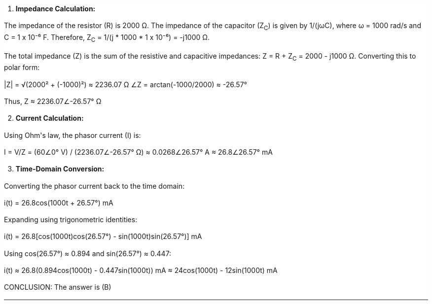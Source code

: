 1. **Impedance Calculation:**

The impedance of the resistor (R) is 2000 Ω.  The impedance of the capacitor (Z<sub>C</sub>) is given by 1/(jωC), where ω = 1000 rad/s and C = 1 x 10⁻⁶ F.  Therefore, Z<sub>C</sub> = 1/(j * 1000 * 1 x 10⁻⁶) = -j1000 Ω.

The total impedance (Z) is the sum of the resistive and capacitive impedances: Z = R + Z<sub>C</sub> = 2000 - j1000 Ω.  Converting this to polar form:

|Z| = √(2000² + (-1000)²) ≈ 2236.07 Ω
∠Z = arctan(-1000/2000) ≈ -26.57°

Thus, Z ≈ 2236.07∠-26.57° Ω

2. **Current Calculation:**

Using Ohm's law, the phasor current (I) is:

I = V/Z = (60∠0° V) / (2236.07∠-26.57° Ω) ≈ 0.0268∠26.57° A ≈ 26.8∠26.57° mA

3. **Time-Domain Conversion:**

Converting the phasor current back to the time domain:

i(t) = 26.8cos(1000t + 26.57°) mA

Expanding using trigonometric identities:

i(t) = 26.8[cos(1000t)cos(26.57°) - sin(1000t)sin(26.57°)] mA

Using cos(26.57°) ≈ 0.894 and sin(26.57°) ≈ 0.447:

i(t) ≈ 26.8(0.894cos(1000t) - 0.447sin(1000t)) mA ≈ 24cos(1000t) - 12sin(1000t) mA


CONCLUSION:
The answer is (B)



[//]: # (2024-11-24 01:22:32)

---






[//]: # (2024-11-24 01:21:34)
[//]: # (2024-11-24 01:21:34)
[//]: # (2024-11-24 01:21:34)
[//]: # (2024-11-24 01:21:34)
[//]: # (2024-11-24 01:21:34)
[//]: # (2024-11-24 01:21:34)
[//]: # (2024-11-24 01:21:45)
[//]: # (2024-11-24 01:21:45)
[//]: # (2024-11-24 01:21:45)
[//]: # (2024-11-24 01:21:51)
[//]: # (2024-11-24 01:21:51)
[//]: # (2024-11-24 01:21:51)
[//]: # (2024-11-24 01:21:57)
[//]: # (2024-11-24 01:21:57)
[//]: # (2024-11-24 01:21:57)
[//]: # (2024-11-24 01:22:01)
[//]: # (2024-11-24 01:22:01)
[//]: # (2024-11-24 01:22:01)
[//]: # (2024-11-24 01:22:05)
[//]: # (2024-11-24 01:22:05)
[//]: # (2024-11-24 01:22:05)
[//]: # (2024-11-24 01:22:08)
[//]: # (2024-11-24 01:22:08)
[//]: # (2024-11-24 01:22:08)
[//]: # (2024-11-24 01:22:08)
[//]: # (2024-11-24 01:22:08)
[//]: # (2024-11-24 01:22:08)
[//]: # (2024-11-24 01:22:13)
[//]: # (2024-11-24 01:22:13)
[//]: # (2024-11-24 01:22:13)
[//]: # (2024-11-24 01:22:19)
[//]: # (2024-11-24 01:22:19)
[//]: # (2024-11-24 01:22:19)
[//]: # (2024-11-24 01:22:26)
[//]: # (2024-11-24 01:22:26)
[//]: # (2024-11-24 01:22:26)